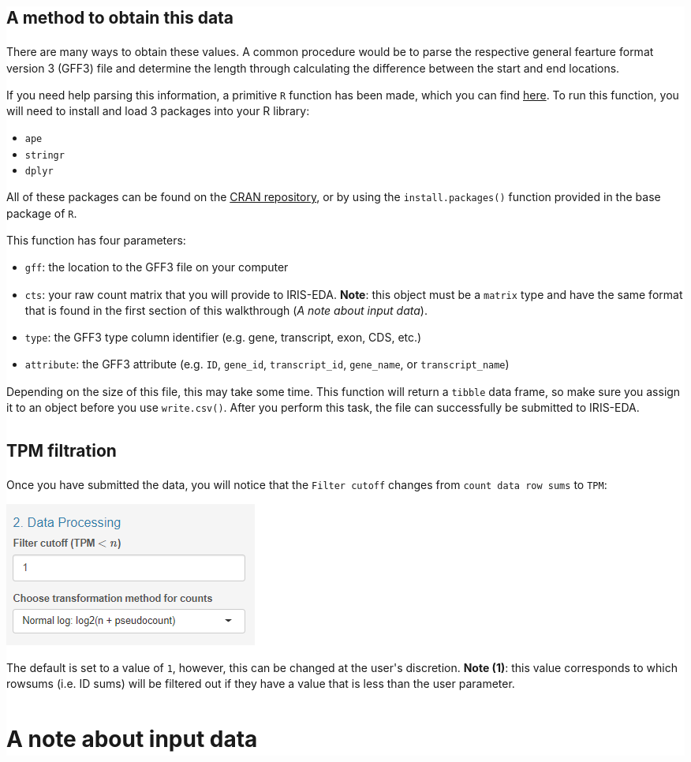 A method to obtain this data
----------------------------

There are many ways to obtain these values. A common procedure would be to parse the respective general fearture format version 3 (GFF3) file and determine the length through calculating the difference between the start and end locations.

If you need help parsing this information, a primitive `R` function has been made, which you can find [here](https://gist.github.com/btmonier/409856fe22280603ca19345fdd4e5e22). To run this function, you will need to install and load 3 packages into your R library:

-   `ape`
-   `stringr`
-   `dplyr`

All of these packages can be found on the [CRAN repository](https://cran.r-project.org/), or by using the `install.packages()` function provided in the base package of `R`.

This function has four parameters:

-   `gff`: the location to the GFF3 file on your computer

-   `cts`: your raw count matrix that you will provide to IRIS-EDA. **Note**: this object must be a `matrix` type and have the same format that is found in the first section of this walkthrough (*A note about input data*).

-   `type`: the GFF3 type column identifier (e.g. gene, transcript, exon, CDS, etc.)

-   `attribute`: the GFF3 attribute (e.g. `ID`, `gene_id`, `transcript_id`, `gene_name`, or `transcript_name`)

Depending on the size of this file, this may take some time. This function will return a `tibble` data frame, so make sure you assign it to an object before you use `write.csv()`. After you perform this task, the file can successfully be submitted to IRIS-EDA.

TPM filtration
--------------

Once you have submitted the data, you will notice that the `Filter cutoff` changes from `count data row sums` to `TPM`:

![](img/geo-tpm-01.png)

The default is set to a value of `1`, however, this can be changed at the user's discretion. **Note (1)**: this value corresponds to which rowsums (i.e. ID sums) will be filtered out if they have a value that is less than the user parameter.

A note about input data
=======================
